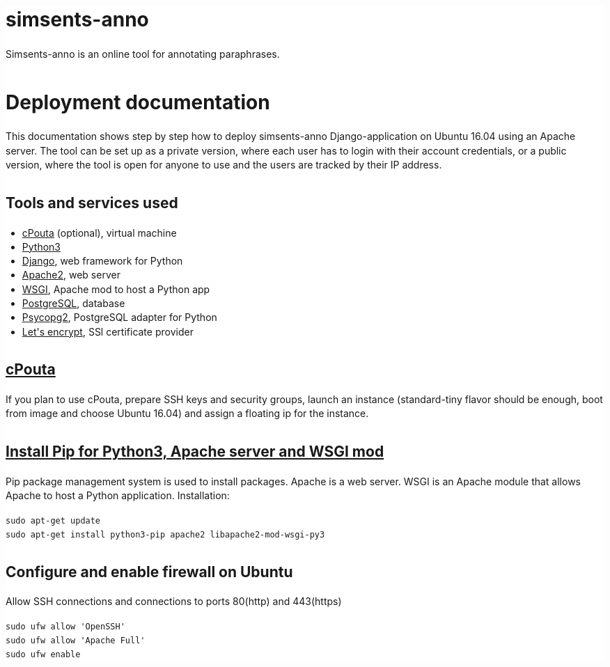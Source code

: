 # simsents-anno

Simsents-anno is an online tool for annotating paraphrases.

# Deployment documentation

This documentation shows step by step how to deploy simsents-anno Django-application on Ubuntu 16.04 using an Apache server. The tool can be set up as a private version, where each user has to login with their account credentials, or a public version, where the tool is open for anyone to use and the users are tracked by their IP address.

## Tools and services used

- [cPouta](https://research.csc.fi/pouta-user-guide) (optional), virtual machine
- [Python3](https://docs.python.org/3/)
- [Django](https://docs.djangoproject.com/en/1.11/), web framework for Python
- [Apache2](https://httpd.apache.org/), web server
- [WSGI](https://modwsgi.readthedocs.io/en/develop/), Apache mod to host a Python app
- [PostgreSQL](https://www.postgresql.org), database
- [Psycopg2](http://initd.org/psycopg/), PostgreSQL adapter for Python
- [Let's encrypt](https://letsencrypt.org/), SSl certificate provider

## [cPouta](https://research.csc.fi/pouta-getting-started)

If you plan to use cPouta, prepare SSH keys and security groups, launch an instance (standard-tiny flavor should be enough, boot from image and choose Ubuntu 16.04) and assign a floating ip for the instance.

## [Install Pip for Python3, Apache server and WSGI mod](https://www.digitalocean.com/community/tutorials/how-to-serve-django-applications-with-apache-and-mod_wsgi-on-ubuntu-14-04)

Pip package management system is used to install packages. Apache is a web server. WSGI is an Apache module that allows Apache to host a Python application. Installation:

```
sudo apt-get update
sudo apt-get install python3-pip apache2 libapache2-mod-wsgi-py3
```

## Configure and enable firewall on Ubuntu

Allow SSH connections and connections to ports 80(http) and 443(https)

```
sudo ufw allow 'OpenSSH'
sudo ufw allow 'Apache Full'
sudo ufw enable
```
